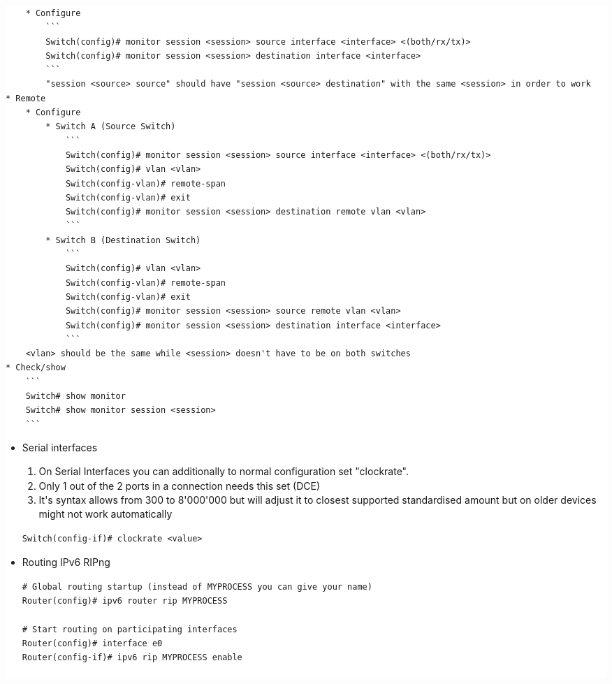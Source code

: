         * Configure
            ```
            Switch(config)# monitor session <session> source interface <interface> <(both/rx/tx)>
            Switch(config)# monitor session <session> destination interface <interface>
            ```
            "session <source> source" should have "session <source> destination" with the same <session> in order to work
    * Remote
        * Configure
            * Switch A (Source Switch)
                ```
                Switch(config)# monitor session <session> source interface <interface> <(both/rx/tx)>
                Switch(config)# vlan <vlan>
                Switch(config-vlan)# remote-span
                Switch(config-vlan)# exit
                Switch(config)# monitor session <session> destination remote vlan <vlan>
                ```
            * Switch B (Destination Switch)
                ```
                Switch(config)# vlan <vlan>
                Switch(config-vlan)# remote-span
                Switch(config-vlan)# exit
                Switch(config)# monitor session <session> source remote vlan <vlan>
                Switch(config)# monitor session <session> destination interface <interface>
                ```
        <vlan> should be the same while <session> doesn't have to be on both switches
    * Check/show
        ```
        Switch# show monitor
        Switch# show monitor session <session>
        ```

* Serial interfaces
    1. On Serial Interfaces you can additionally to normal configuration set "clockrate".
    2. Only 1 out of the 2 ports in a connection needs this set (DCE)
    3. It's syntax allows from 300 to 8'000'000 but will adjust it to closest supported standardised amount but on older devices might not work automatically

    ```
    Switch(config-if)# clockrate <value>
    ```

* Routing IPv6 RIPng
    ```
    # Global routing startup (instead of MYPROCESS you can give your name)
    Router(config)# ipv6 router rip MYPROCESS
    
    # Start routing on participating interfaces
    Router(config)# interface e0
    Router(config-if)# ipv6 rip MYPROCESS enable
    